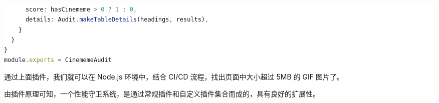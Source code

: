 ```js
      score: hasCinememe > 0 ? 1 : 0,
      details: Audit.makeTableDetails(headings, results),
    }
  }
}
module.exports = CinememeAudit
```

通过上面插件，我们就可以在 Node.js 环境中，结合 CI/CD 流程，找出页面中大小超过 5MB 的 GIF 图片了。

由插件原理可知，一个性能守卫系统，是通过常规插件和自定义插件集合而成的，具有良好的扩展性。
